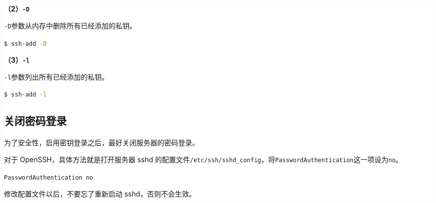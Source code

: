 **（2）`-D`**

`-D`参数从内存中删除所有已经添加的私钥。

```bash
$ ssh-add -D
```

**（3）`-l`**

`-l`参数列出所有已经添加的私钥。

```bash
$ ssh-add -l
```

## 关闭密码登录

为了安全性，启用密钥登录之后，最好关闭服务器的密码登录。

对于 OpenSSH，具体方法就是打开服务器 sshd 的配置文件`/etc/ssh/sshd_config`，将`PasswordAuthentication`这一项设为`no`。

```bash
PasswordAuthentication no
```

修改配置文件以后，不要忘了重新启动 sshd，否则不会生效。

